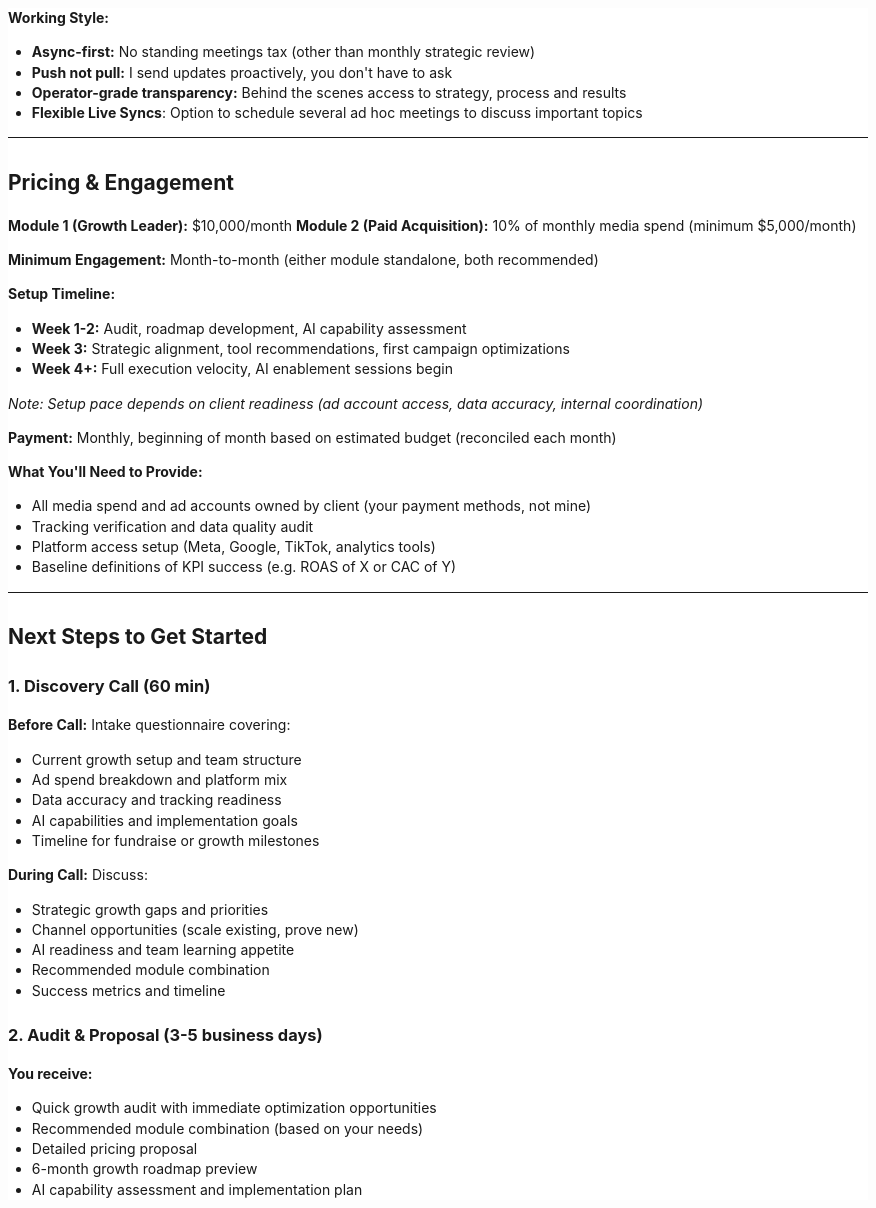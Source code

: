 **Working Style:**
- **Async-first:** No standing meetings tax (other than monthly strategic review)
- **Push not pull:** I send updates proactively, you don't have to ask
- **Operator-grade transparency:** Behind the scenes access to strategy, process and results
- **Flexible Live Syncs**: Option to schedule several ad hoc meetings to discuss important topics

---

## Pricing & Engagement

**Module 1 (Growth Leader):** $10,000/month
**Module 2 (Paid Acquisition):** 10% of monthly media spend (minimum $5,000/month)

**Minimum Engagement:** Month-to-month (either module standalone, both recommended)

**Setup Timeline:**
- **Week 1-2:** Audit, roadmap development, AI capability assessment
- **Week 3:** Strategic alignment, tool recommendations, first campaign optimizations
- **Week 4+:** Full execution velocity, AI enablement sessions begin

*Note: Setup pace depends on client readiness (ad account access, data accuracy, internal coordination)*

**Payment:** Monthly, beginning of month based on estimated budget (reconciled each month)

**What You'll Need to Provide:**
- All media spend and ad accounts owned by client (your payment methods, not mine)
- Tracking verification and data quality audit
- Platform access setup (Meta, Google, TikTok, analytics tools)
- Baseline definitions of KPI success (e.g. ROAS of X or CAC of Y)

---

## Next Steps to Get Started

### **1. Discovery Call (60 min)**

**Before Call:** Intake questionnaire covering:
- Current growth setup and team structure
- Ad spend breakdown and platform mix
- Data accuracy and tracking readiness
- AI capabilities and implementation goals
- Timeline for fundraise or growth milestones

**During Call:** Discuss:
- Strategic growth gaps and priorities
- Channel opportunities (scale existing, prove new)
- AI readiness and team learning appetite
- Recommended module combination
- Success metrics and timeline

### **2. Audit & Proposal (3-5 business days)**

**You receive:**
- Quick growth audit with immediate optimization opportunities
- Recommended module combination (based on your needs)
- Detailed pricing proposal
- 6-month growth roadmap preview
- AI capability assessment and implementation plan
